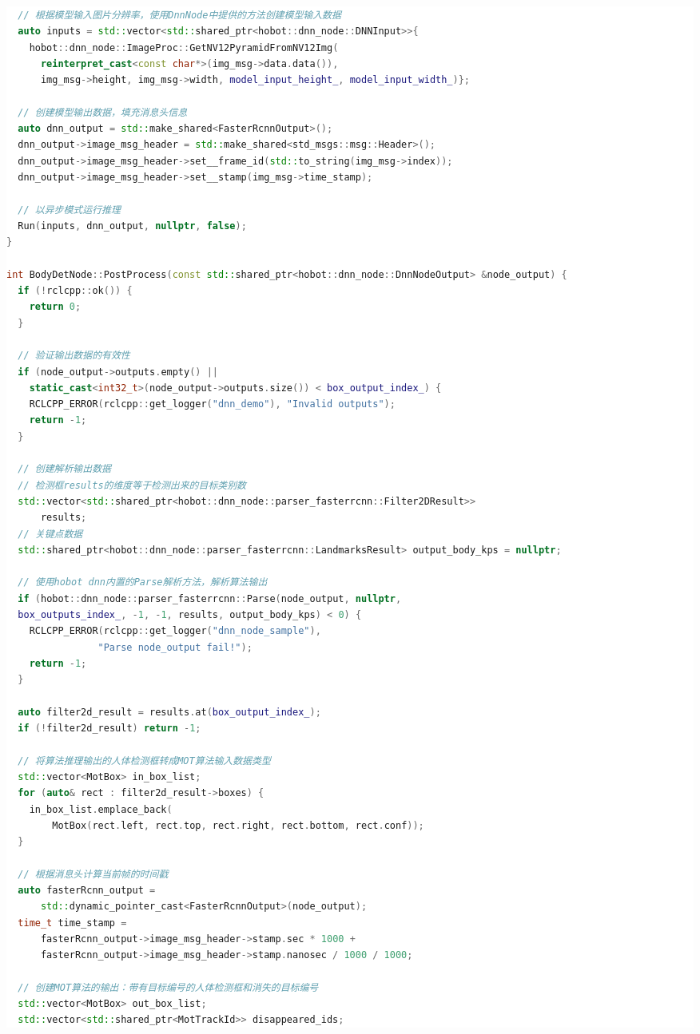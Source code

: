 ```c++
  // 根据模型输入图片分辨率，使用DnnNode中提供的方法创建模型输入数据
  auto inputs = std::vector<std::shared_ptr<hobot::dnn_node::DNNInput>>{
    hobot::dnn_node::ImageProc::GetNV12PyramidFromNV12Img(
      reinterpret_cast<const char*>(img_msg->data.data()),
      img_msg->height, img_msg->width, model_input_height_, model_input_width_)};
      
  // 创建模型输出数据，填充消息头信息
  auto dnn_output = std::make_shared<FasterRcnnOutput>();
  dnn_output->image_msg_header = std::make_shared<std_msgs::msg::Header>();
  dnn_output->image_msg_header->set__frame_id(std::to_string(img_msg->index));
  dnn_output->image_msg_header->set__stamp(img_msg->time_stamp);

  // 以异步模式运行推理
  Run(inputs, dnn_output, nullptr, false);
}

int BodyDetNode::PostProcess(const std::shared_ptr<hobot::dnn_node::DnnNodeOutput> &node_output) {
  if (!rclcpp::ok()) {
    return 0;
  }
  
  // 验证输出数据的有效性
  if (node_output->outputs.empty() ||
    static_cast<int32_t>(node_output->outputs.size()) < box_output_index_) {
    RCLCPP_ERROR(rclcpp::get_logger("dnn_demo"), "Invalid outputs");
    return -1;
  }

  // 创建解析输出数据
  // 检测框results的维度等于检测出来的目标类别数
  std::vector<std::shared_ptr<hobot::dnn_node::parser_fasterrcnn::Filter2DResult>>
      results;
  // 关键点数据
  std::shared_ptr<hobot::dnn_node::parser_fasterrcnn::LandmarksResult> output_body_kps = nullptr;

  // 使用hobot dnn内置的Parse解析方法，解析算法输出
  if (hobot::dnn_node::parser_fasterrcnn::Parse(node_output, nullptr,
  box_outputs_index_, -1, -1, results, output_body_kps) < 0) {
    RCLCPP_ERROR(rclcpp::get_logger("dnn_node_sample"),
                "Parse node_output fail!");
    return -1;
  }

  auto filter2d_result = results.at(box_output_index_);
  if (!filter2d_result) return -1;

  // 将算法推理输出的人体检测框转成MOT算法输入数据类型
  std::vector<MotBox> in_box_list;
  for (auto& rect : filter2d_result->boxes) {
    in_box_list.emplace_back(
        MotBox(rect.left, rect.top, rect.right, rect.bottom, rect.conf));
  }
  
  // 根据消息头计算当前帧的时间戳
  auto fasterRcnn_output =
      std::dynamic_pointer_cast<FasterRcnnOutput>(node_output);
  time_t time_stamp =
      fasterRcnn_output->image_msg_header->stamp.sec * 1000 +
      fasterRcnn_output->image_msg_header->stamp.nanosec / 1000 / 1000;
  
  // 创建MOT算法的输出：带有目标编号的人体检测框和消失的目标编号
  std::vector<MotBox> out_box_list;
  std::vector<std::shared_ptr<MotTrackId>> disappeared_ids;
```